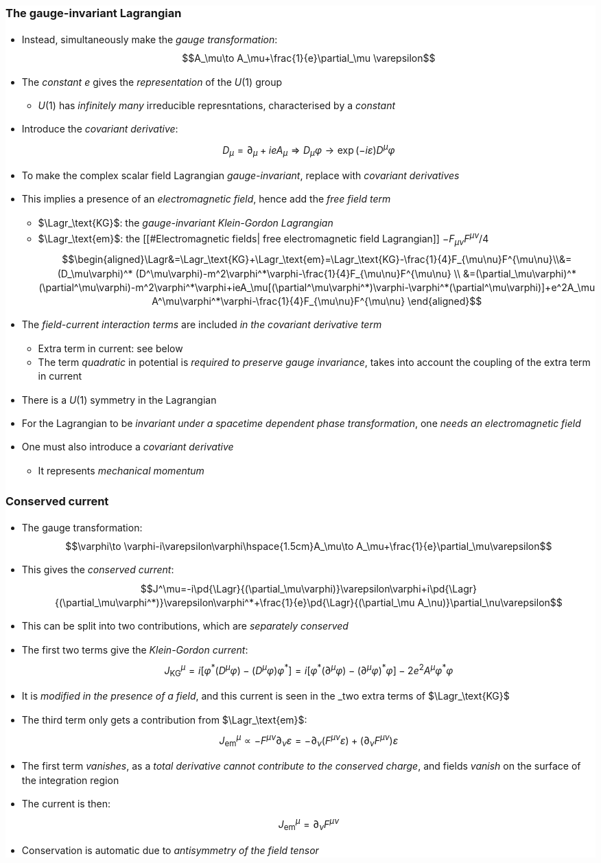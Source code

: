 ### The gauge-invariant Lagrangian
- Instead, simultaneously make the _gauge transformation_:
$$A_\mu\to A_\mu+\frac{1}{e}\partial_\mu \varepsilon$$

- The _constant_ $e$ gives the _representation_ of the $U(1)$ group
	- $U(1)$ has _infinitely many_ irreducible represntations, characterised by a _constant_

- Introduce the _covariant derivative_:
$$D_\mu=\partial_\mu+ieA_\mu\Longrightarrow D_\mu\varphi\to\exp(-i\varepsilon)D^\mu\varphi$$
- To make the complex scalar field Lagrangian _gauge-invariant_, replace with _covariant derivatives_

- This implies a presence of an _electromagnetic field_, hence add the _free field term_
	- $\Lagr_\text{KG}$: the _gauge-invariant Klein-Gordon Lagrangian_
	- $\Lagr_\text{em}$: the [[#Electromagnetic fields| free electromagnetic field Lagrangian]] $-F_{\mu\nu}F^{\mu\nu}/4$
$$\begin{aligned}\Lagr&=\Lagr_\text{KG}+\Lagr_\text{em}=\Lagr_\text{KG}-\frac{1}{4}F_{\mu\nu}F^{\mu\nu}\\&=(D_\mu\varphi)^* (D^\mu\varphi)-m^2\varphi^*\varphi-\frac{1}{4}F_{\mu\nu}F^{\mu\nu} \\ &=(\partial_\mu\varphi)^*(\partial^\mu\varphi)-m^2\varphi^*\varphi+ieA_\mu[(\partial^\mu\varphi^*)\varphi-\varphi^*(\partial^\mu\varphi)]+e^2A_\mu A^\mu\varphi^*\varphi-\frac{1}{4}F_{\mu\nu}F^{\mu\nu} \end{aligned}$$
- The _field-current interaction terms_ are included _in the covariant derivative term_
	- Extra term in current: see below
	- The term _quadratic_ in potential is _required to preserve gauge invariance_, takes into account the coupling of the extra term in current
- There is a $U(1)$ symmetry in the Lagrangian

- For the Lagrangian to be _invariant under a spacetime dependent phase transformation_, one _needs an electromagnetic field_
- One must also introduce a _covariant derivative_
	- It represents _mechanical momentum_
### Conserved current
- The gauge transformation:
$$\varphi\to \varphi-i\varepsilon\varphi\hspace{1.5cm}A_\mu\to A_\mu+\frac{1}{e}\partial_\mu\varepsilon$$

- This gives the _conserved current_:
$$J^\mu=-i\pd{\Lagr}{(\partial_\mu\varphi)}\varepsilon\varphi+i\pd{\Lagr}{(\partial_\mu\varphi^*)}\varepsilon\varphi^*+\frac{1}{e}\pd{\Lagr}{(\partial_\mu A_\nu)}\partial_\nu\varepsilon$$
- This can be split into two contributions, which are _separately conserved_

- The first two terms give the _Klein-Gordon current_:
$$J^\mu_\text{KG}=i[\varphi^*(D^\mu\varphi)-(D^\mu\varphi)\varphi^*]=i[\varphi^*(\partial^\mu\varphi)-(\partial^\mu\varphi)^*\varphi]-2e^2A^\mu\varphi^*\varphi$$
- It is _modified in the presence of a field_, and this current is seen in the _two extra terms of $\Lagr_\text{KG}$

- The third term only gets a contribution from $\Lagr_\text{em}$:
$$J^\mu_\text{em}\propto -F^{\mu\nu}\partial_\nu\varepsilon=-\partial_\nu(F^{\mu\nu}\varepsilon)+(\partial_\nu F^{\mu\nu})\varepsilon$$
- The first term _vanishes_, as a _total derivative cannot contribute to the conserved charge_, and fields _vanish_ on the surface of the integration region
- The current is then:
$$J^\mu_\text{em}=\partial_\nu F^{\mu\nu}$$
- Conservation is automatic due to _antisymmetry of the field tensor_
